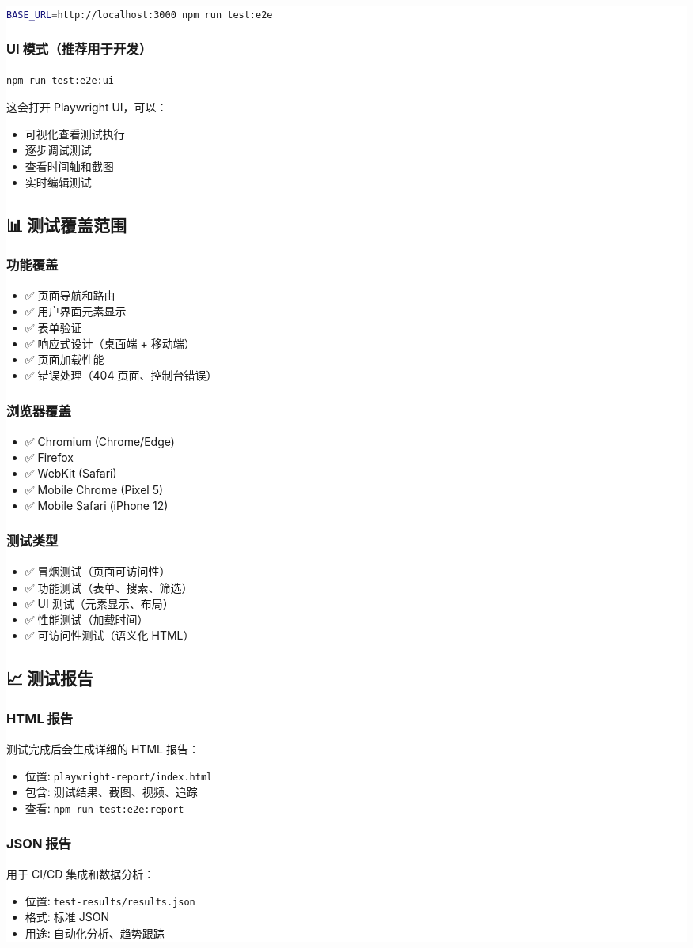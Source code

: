 ```bash
BASE_URL=http://localhost:3000 npm run test:e2e
```

### UI 模式（推荐用于开发）

```bash
npm run test:e2e:ui
```

这会打开 Playwright UI，可以：
- 可视化查看测试执行
- 逐步调试测试
- 查看时间轴和截图
- 实时编辑测试

## 📊 测试覆盖范围

### 功能覆盖
- ✅ 页面导航和路由
- ✅ 用户界面元素显示
- ✅ 表单验证
- ✅ 响应式设计（桌面端 + 移动端）
- ✅ 页面加载性能
- ✅ 错误处理（404 页面、控制台错误）

### 浏览器覆盖
- ✅ Chromium (Chrome/Edge)
- ✅ Firefox
- ✅ WebKit (Safari)
- ✅ Mobile Chrome (Pixel 5)
- ✅ Mobile Safari (iPhone 12)

### 测试类型
- ✅ 冒烟测试（页面可访问性）
- ✅ 功能测试（表单、搜索、筛选）
- ✅ UI 测试（元素显示、布局）
- ✅ 性能测试（加载时间）
- ✅ 可访问性测试（语义化 HTML）

## 📈 测试报告

### HTML 报告
测试完成后会生成详细的 HTML 报告：
- 位置: `playwright-report/index.html`
- 包含: 测试结果、截图、视频、追踪
- 查看: `npm run test:e2e:report`

### JSON 报告
用于 CI/CD 集成和数据分析：
- 位置: `test-results/results.json`
- 格式: 标准 JSON
- 用途: 自动化分析、趋势跟踪
